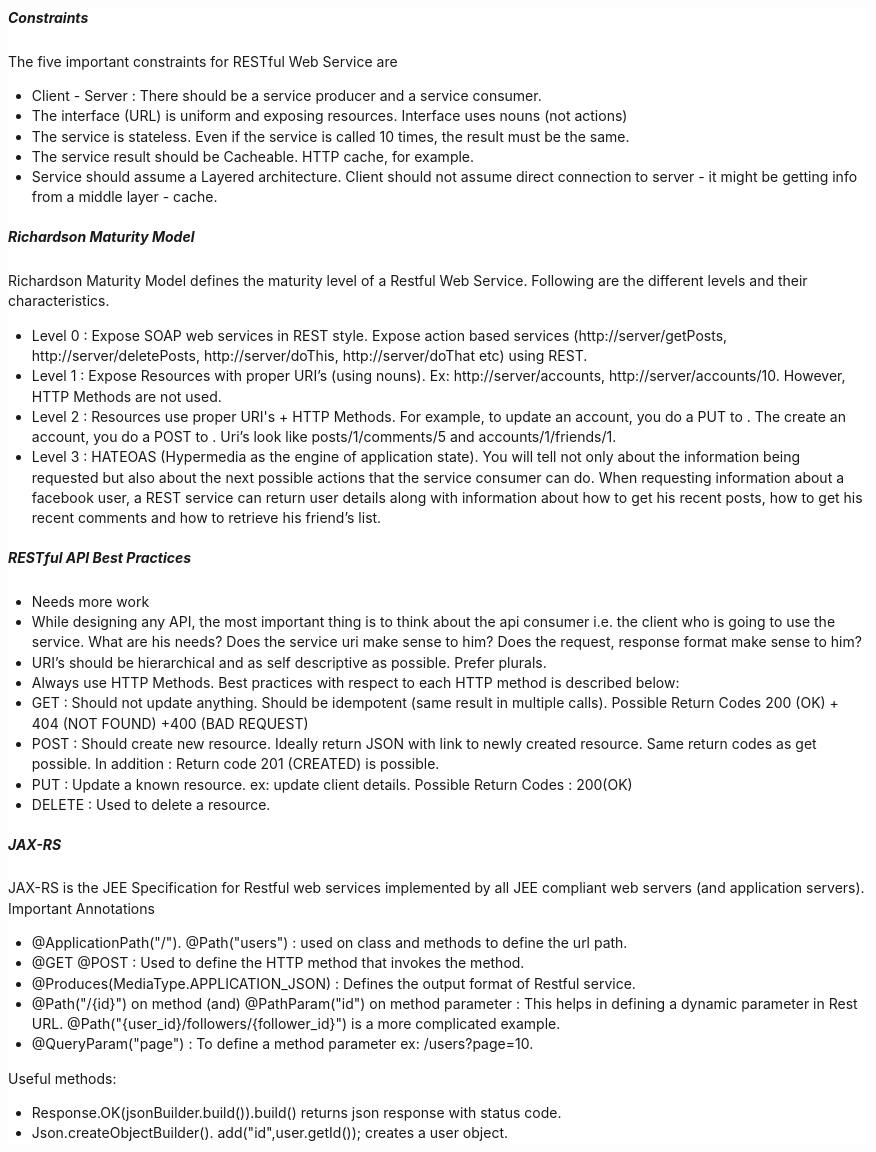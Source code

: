 ##### Constraints
The five important constraints for RESTful Web Service are
- Client - Server : There should be a service producer and a service consumer.
- The interface (URL) is uniform and exposing resources. Interface uses nouns (not actions)
- The service is stateless. Even if the service is called 10 times, the result must be the same.
- The service result should be Cacheable. HTTP cache, for example.
- Service should assume a Layered architecture. Client should not assume direct connection to server - it might be getting info from a middle layer - cache.

##### Richardson Maturity Model
Richardson Maturity Model defines the maturity level of a Restful Web Service. Following are the different levels and their characteristics.
- Level 0 : Expose SOAP web services in REST style. Expose action based services (http://server/getPosts, http://server/deletePosts, http://server/doThis, http://server/doThat etc) using REST.
- Level 1 : Expose Resources with proper URI’s (using nouns). Ex: http://server/accounts, http://server/accounts/10. However, HTTP Methods are not used.
- Level 2 : Resources use proper URI's + HTTP Methods. For example, to update an account, you do a PUT to . The create an account, you do a POST to . Uri’s look like posts/1/comments/5 and accounts/1/friends/1.
- Level 3 : HATEOAS (Hypermedia as the engine of application state). You will tell not only about the information being requested but also about the next possible actions that the service consumer can do. When requesting information about a facebook user, a REST service can return user details along with information about how to get his recent posts, how to get his recent comments and how to retrieve his friend’s list.

##### RESTful API Best Practices
- Needs more work
- While designing any API, the most important thing is to think about the api consumer i.e. the client who is going to use the service. What are his needs? Does the service uri make sense to him? Does the request, response format make sense to him?
- URI’s should be hierarchical and as self descriptive as possible. Prefer plurals.
- Always use HTTP Methods. Best practices with respect to each HTTP method is described below:
 - GET : Should not update anything. Should be idempotent (same result in multiple calls). Possible Return Codes 200 (OK) + 404 (NOT FOUND) +400 (BAD REQUEST)
 - POST : Should create new resource. Ideally return JSON with link to newly created resource. Same return codes as get possible. In addition : Return code 201 (CREATED) is possible.
 - PUT : Update a known resource. ex: update client details. Possible Return Codes : 200(OK)
 - DELETE : Used to delete a resource.

##### JAX-RS
JAX-RS is the JEE Specification for Restful web services implemented by all JEE compliant web servers (and application servers).
Important Annotations
- @ApplicationPath("/"). @Path("users") : used on class and methods to define the url path.
- @GET @POST : Used to define the HTTP method that invokes the method.
- @Produces(MediaType.APPLICATION_JSON) : Defines the output format of Restful service.
- @Path("/{id}") on method (and) @PathParam("id") on method parameter : This helps in defining a dynamic parameter in Rest URL. @Path("{user_id}/followers/{follower_id}") is a more complicated example.
- @QueryParam("page") : To define a method parameter ex: /users?page=10.

Useful methods:
- Response.OK(jsonBuilder.build()).build() returns json response with status code.
- Json.createObjectBuilder(). add("id",user.getId()); creates a user object.
